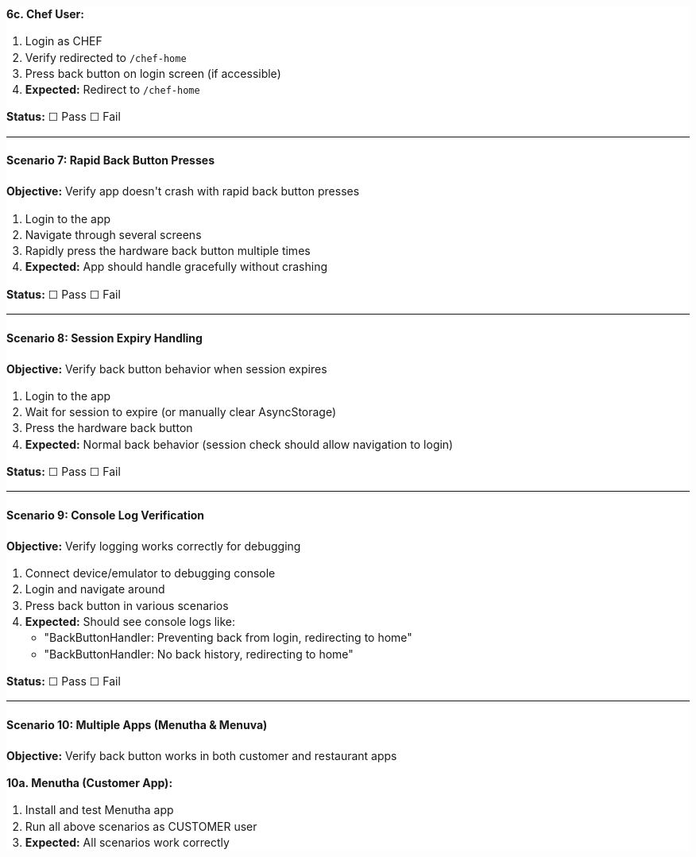 **6c. Chef User:**
1. Login as CHEF
2. Verify redirected to `/chef-home`
3. Press back button on login screen (if accessible)
4. **Expected:** Redirect to `/chef-home`

**Status:** ☐ Pass ☐ Fail

---

#### Scenario 7: Rapid Back Button Presses
**Objective:** Verify app doesn't crash with rapid back button presses

1. Login to the app
2. Navigate through several screens
3. Rapidly press the hardware back button multiple times
4. **Expected:** App should handle gracefully without crashing

**Status:** ☐ Pass ☐ Fail

---

#### Scenario 8: Session Expiry Handling
**Objective:** Verify back button behavior when session expires

1. Login to the app
2. Wait for session to expire (or manually clear AsyncStorage)
3. Press the hardware back button
4. **Expected:** Normal back behavior (session check should allow navigation to login)

**Status:** ☐ Pass ☐ Fail

---

#### Scenario 9: Console Log Verification
**Objective:** Verify logging works correctly for debugging

1. Connect device/emulator to debugging console
2. Login and navigate around
3. Press back button in various scenarios
4. **Expected:** Should see console logs like:
   - "BackButtonHandler: Preventing back from login, redirecting to home"
   - "BackButtonHandler: No back history, redirecting to home"

**Status:** ☐ Pass ☐ Fail

---

#### Scenario 10: Multiple Apps (Menutha & Menuva)
**Objective:** Verify back button works in both customer and restaurant apps

**10a. Menutha (Customer App):**
1. Install and test Menutha app
2. Run all above scenarios as CUSTOMER user
3. **Expected:** All scenarios work correctly
